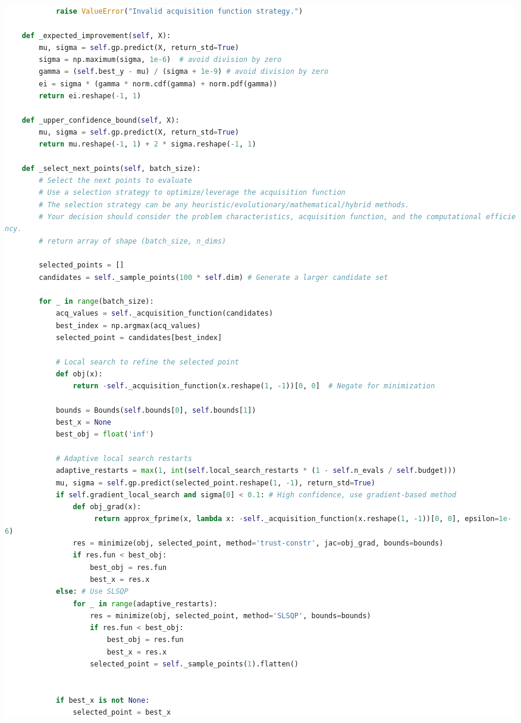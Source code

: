 ```python
            raise ValueError("Invalid acquisition function strategy.")

    def _expected_improvement(self, X):
        mu, sigma = self.gp.predict(X, return_std=True)
        sigma = np.maximum(sigma, 1e-6)  # avoid division by zero
        gamma = (self.best_y - mu) / (sigma + 1e-9) # avoid division by zero
        ei = sigma * (gamma * norm.cdf(gamma) + norm.pdf(gamma))
        return ei.reshape(-1, 1)

    def _upper_confidence_bound(self, X):
        mu, sigma = self.gp.predict(X, return_std=True)
        return mu.reshape(-1, 1) + 2 * sigma.reshape(-1, 1)

    def _select_next_points(self, batch_size):
        # Select the next points to evaluate
        # Use a selection strategy to optimize/leverage the acquisition function
        # The selection strategy can be any heuristic/evolutionary/mathematical/hybrid methods.
        # Your decision should consider the problem characteristics, acquisition function, and the computational efficiency.
        # return array of shape (batch_size, n_dims)

        selected_points = []
        candidates = self._sample_points(100 * self.dim) # Generate a larger candidate set

        for _ in range(batch_size):
            acq_values = self._acquisition_function(candidates)
            best_index = np.argmax(acq_values)
            selected_point = candidates[best_index]

            # Local search to refine the selected point
            def obj(x):
                return -self._acquisition_function(x.reshape(1, -1))[0, 0]  # Negate for minimization

            bounds = Bounds(self.bounds[0], self.bounds[1])
            best_x = None
            best_obj = float('inf')

            # Adaptive local search restarts
            adaptive_restarts = max(1, int(self.local_search_restarts * (1 - self.n_evals / self.budget)))
            mu, sigma = self.gp.predict(selected_point.reshape(1, -1), return_std=True)
            if self.gradient_local_search and sigma[0] < 0.1: # High confidence, use gradient-based method
                def obj_grad(x):
                     return approx_fprime(x, lambda x: -self._acquisition_function(x.reshape(1, -1))[0, 0], epsilon=1e-6)
                res = minimize(obj, selected_point, method='trust-constr', jac=obj_grad, bounds=bounds)
                if res.fun < best_obj:
                    best_obj = res.fun
                    best_x = res.x
            else: # Use SLSQP
                for _ in range(adaptive_restarts):
                    res = minimize(obj, selected_point, method='SLSQP', bounds=bounds)
                    if res.fun < best_obj:
                        best_obj = res.fun
                        best_x = res.x
                    selected_point = self._sample_points(1).flatten()


            if best_x is not None:
                selected_point = best_x
```